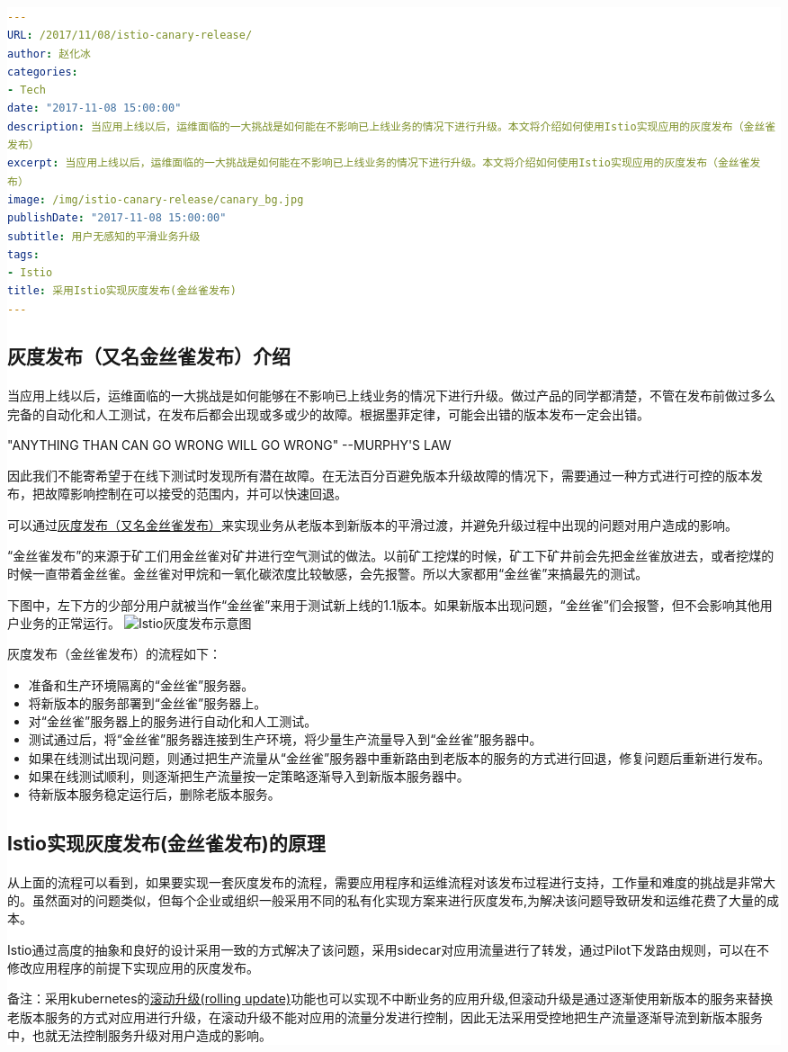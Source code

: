 ```yaml
---
URL: /2017/11/08/istio-canary-release/
author: 赵化冰
categories:
- Tech
date: "2017-11-08 15:00:00"
description: 当应用上线以后，运维面临的一大挑战是如何能在不影响已上线业务的情况下进行升级。本文将介绍如何使用Istio实现应用的灰度发布（金丝雀发布）
excerpt: 当应用上线以后，运维面临的一大挑战是如何能在不影响已上线业务的情况下进行升级。本文将介绍如何使用Istio实现应用的灰度发布（金丝雀发布）
image: /img/istio-canary-release/canary_bg.jpg
publishDate: "2017-11-08 15:00:00"
subtitle: 用户无感知的平滑业务升级
tags:
- Istio
title: 采用Istio实现灰度发布(金丝雀发布)
---
```


## 灰度发布（又名金丝雀发布）介绍

当应用上线以后，运维面临的一大挑战是如何能够在不影响已上线业务的情况下进行升级。做过产品的同学都清楚，不管在发布前做过多么完备的自动化和人工测试，在发布后都会出现或多或少的故障。根据墨菲定律，可能会出错的版本发布一定会出错。

"ANYTHING THAN CAN GO WRONG WILL GO WRONG"  --MURPHY'S LAW

因此我们不能寄希望于在线下测试时发现所有潜在故障。在无法百分百避免版本升级故障的情况下，需要通过一种方式进行可控的版本发布，把故障影响控制在可以接受的范围内，并可以快速回退。

可以通过[灰度发布（又名金丝雀发布）](https://martinfowler.com/bliki/CanaryRelease.html)来实现业务从老版本到新版本的平滑过渡，并避免升级过程中出现的问题对用户造成的影响。

“金丝雀发布”的来源于矿工们用金丝雀对矿井进行空气测试的做法。以前矿工挖煤的时候，矿工下矿井前会先把金丝雀放进去，或者挖煤的时候一直带着金丝雀。金丝雀对甲烷和一氧化碳浓度比较敏感，会先报警。所以大家都用“金丝雀”来搞最先的测试。

下图中，左下方的少部分用户就被当作“金丝雀”来用于测试新上线的1.1版本。如果新版本出现问题，“金丝雀”们会报警，但不会影响其他用户业务的正常运行。
![Istio灰度发布示意图](/img/istio-canary-release/canary-deployment.PNG)

灰度发布（金丝雀发布）的流程如下：

- 准备和生产环境隔离的“金丝雀”服务器。
- 将新版本的服务部署到“金丝雀”服务器上。
- 对“金丝雀”服务器上的服务进行自动化和人工测试。
- 测试通过后，将“金丝雀”服务器连接到生产环境，将少量生产流量导入到“金丝雀”服务器中。
- 如果在线测试出现问题，则通过把生产流量从“金丝雀”服务器中重新路由到老版本的服务的方式进行回退，修复问题后重新进行发布。
- 如果在线测试顺利，则逐渐把生产流量按一定策略逐渐导入到新版本服务器中。
- 待新版本服务稳定运行后，删除老版本服务。

## Istio实现灰度发布(金丝雀发布)的原理
从上面的流程可以看到，如果要实现一套灰度发布的流程，需要应用程序和运维流程对该发布过程进行支持，工作量和难度的挑战是非常大的。虽然面对的问题类似，但每个企业或组织一般采用不同的私有化实现方案来进行灰度发布,为解决该问题导致研发和运维花费了大量的成本。

Istio通过高度的抽象和良好的设计采用一致的方式解决了该问题，采用sidecar对应用流量进行了转发，通过Pilot下发路由规则，可以在不修改应用程序的前提下实现应用的灰度发布。

备注：采用kubernetes的[滚动升级(rolling update)](https://kubernetes.io/docs/tasks/run-application/rolling-update-replication-controller/)功能也可以实现不中断业务的应用升级,但滚动升级是通过逐渐使用新版本的服务来替换老版本服务的方式对应用进行升级，在滚动升级不能对应用的流量分发进行控制，因此无法采用受控地把生产流量逐渐导流到新版本服务中，也就无法控制服务升级对用户造成的影响。
